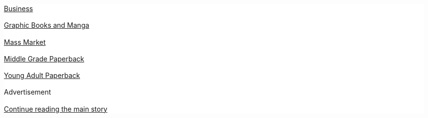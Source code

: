 [Business](/books/best-sellers/business-books/)

</div>

<div class="css-108lmbq">

[Graphic Books and Manga](/books/best-sellers/graphic-books-and-manga/)

</div>

<div class="css-108lmbq">

[Mass Market](/books/best-sellers/mass-market-monthly/)

</div>

<div class="css-108lmbq">

[Middle Grade
Paperback](/books/best-sellers/middle-grade-paperback-monthly/)

</div>

<div class="css-108lmbq">

[Young Adult
Paperback](/books/best-sellers/young-adult-paperback-monthly/)

</div>

</div>

</div>

</div>

</div>

<div class="css-1ej6u1y">

<div id="bottom-wrapper" class="css-16far3i eaca97t0" type="bottom">

<div id="bottom-slug" class="css-1tag3rd eaca97t1">

Advertisement

</div>

[Continue reading the main
story](#after-bottom)

<div id="bottom" class="ad bottom-wrapper" style="text-align:center;height:100%;display:block">

</div>

<div id="after-bottom">

</div>

</div>

</div>

</div>
